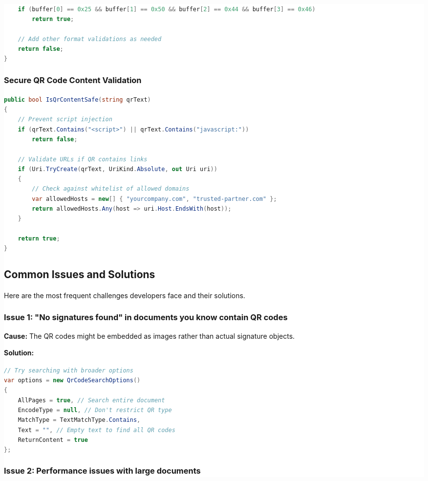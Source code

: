 ```csharp
    if (buffer[0] == 0x25 && buffer[1] == 0x50 && buffer[2] == 0x44 && buffer[3] == 0x46)
        return true;
    
    // Add other format validations as needed
    return false;
}
```

### Secure QR Code Content Validation

```csharp
public bool IsQrContentSafe(string qrText)
{
    // Prevent script injection
    if (qrText.Contains("<script>") || qrText.Contains("javascript:"))
        return false;
    
    // Validate URLs if QR contains links
    if (Uri.TryCreate(qrText, UriKind.Absolute, out Uri uri))
    {
        // Check against whitelist of allowed domains
        var allowedHosts = new[] { "yourcompany.com", "trusted-partner.com" };
        return allowedHosts.Any(host => uri.Host.EndsWith(host));
    }
    
    return true;
}
```

## Common Issues and Solutions

Here are the most frequent challenges developers face and their solutions.

### Issue 1: "No signatures found" in documents you know contain QR codes

**Cause:** The QR codes might be embedded as images rather than actual signature objects.

**Solution:**
```csharp
// Try searching with broader options
var options = new QrCodeSearchOptions()
{
    AllPages = true, // Search entire document
    EncodeType = null, // Don't restrict QR type
    MatchType = TextMatchType.Contains,
    Text = "", // Empty text to find all QR codes
    ReturnContent = true
};
```

### Issue 2: Performance issues with large documents
